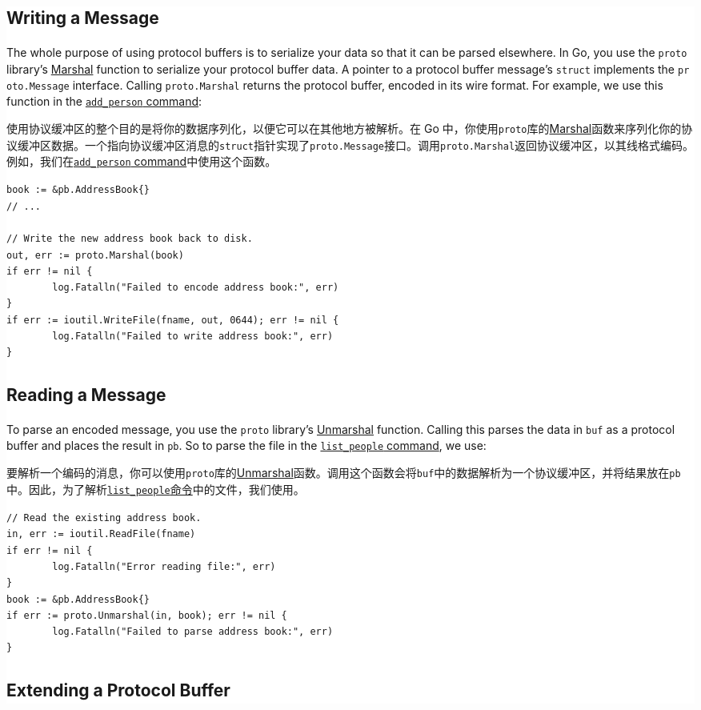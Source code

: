 ## Writing a Message

The whole purpose of using protocol buffers is to serialize your data so that it can be parsed elsewhere. In Go, you use the `proto` library’s [Marshal](https://pkg.go.dev/google.golang.org/protobuf/proto?tab=doc#Marshal) function to serialize your protocol buffer data. A pointer to a protocol buffer message’s `struct` implements the `proto.Message` interface. Calling `proto.Marshal` returns the protocol buffer, encoded in its wire format. For example, we use this function in the [`add_person` command](https://github.com/protocolbuffers/protobuf/blob/master/examples/add_person.go):

使用协议缓冲区的整个目的是将你的数据序列化，以便它可以在其他地方被解析。在 Go 中，你使用`proto`库的[Marshal](https://pkg.go.dev/google.golang.org/protobuf/proto?tab=doc#Marshal)函数来序列化你的协议缓冲区数据。一个指向协议缓冲区消息的`struct`指针实现了`proto.Message`接口。调用`proto.Marshal`返回协议缓冲区，以其线格式编码。例如，我们在[`add_person` command](https://github.com/protocolbuffers/protobuf/blob/master/examples/add_person.go)中使用这个函数。

```
book := &pb.AddressBook{}
// ...

// Write the new address book back to disk.
out, err := proto.Marshal(book)
if err != nil {
        log.Fatalln("Failed to encode address book:", err)
}
if err := ioutil.WriteFile(fname, out, 0644); err != nil {
        log.Fatalln("Failed to write address book:", err)
}
```

## Reading a Message

To parse an encoded message, you use the `proto` library’s [Unmarshal](https://pkg.go.dev/google.golang.org/protobuf/proto?tab=doc#Unmarshal) function. Calling this parses the data in `buf` as a protocol buffer and places the result in `pb`. So to parse the file in the [`list_people` command](https://github.com/protocolbuffers/protobuf/blob/master/examples/list_people.go), we use:

要解析一个编码的消息，你可以使用`proto`库的[Unmarshal](https://pkg.go.dev/google.golang.org/protobuf/proto?tab=doc#Unmarshal)函数。调用这个函数会将`buf`中的数据解析为一个协议缓冲区，并将结果放在`pb`中。因此，为了解析[`list_people`命令](https://github.com/protocolbuffers/protobuf/blob/master/examples/list_people.go)中的文件，我们使用。

```
// Read the existing address book.
in, err := ioutil.ReadFile(fname)
if err != nil {
        log.Fatalln("Error reading file:", err)
}
book := &pb.AddressBook{}
if err := proto.Unmarshal(in, book); err != nil {
        log.Fatalln("Failed to parse address book:", err)
}
```

## Extending a Protocol Buffer

